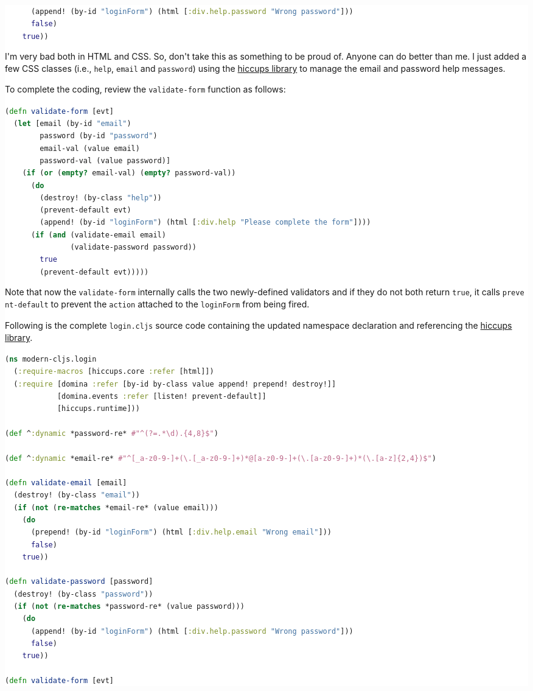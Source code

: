 ```clojure
      (append! (by-id "loginForm") (html [:div.help.password "Wrong password"]))
      false)
    true))
```

I'm very bad both in HTML and CSS. So, don't take this as something to
be proud of. Anyone can do better than me. I just added a few CSS classes
(i.e., `help`, `email` and `password`) using the [hiccups library][21] to
manage the email and password help messages.

To complete the coding, review the `validate-form` function as follows:

```clojure
(defn validate-form [evt]
  (let [email (by-id "email")
        password (by-id "password")
        email-val (value email)
        password-val (value password)]
    (if (or (empty? email-val) (empty? password-val))
      (do
        (destroy! (by-class "help"))
        (prevent-default evt)
        (append! (by-id "loginForm") (html [:div.help "Please complete the form"])))
      (if (and (validate-email email)
               (validate-password password))
        true
        (prevent-default evt)))))
```

Note that now the `validate-form` internally calls the two newly-defined
validators and if they do not both return `true`, it calls
`prevent-default` to prevent the `action` attached to
the `loginForm` from being fired.

Following is the complete `login.cljs` source code containing the
updated namespace declaration and referencing the
[hiccups library][21].

```clojure
(ns modern-cljs.login
  (:require-macros [hiccups.core :refer [html]])
  (:require [domina :refer [by-id by-class value append! prepend! destroy!]]
            [domina.events :refer [listen! prevent-default]]
            [hiccups.runtime]))

(def ^:dynamic *password-re* #"^(?=.*\d).{4,8}$")

(def ^:dynamic *email-re* #"^[_a-z0-9-]+(\.[_a-z0-9-]+)*@[a-z0-9-]+(\.[a-z0-9-]+)*(\.[a-z]{2,4})$")

(defn validate-email [email]
  (destroy! (by-class "email"))
  (if (not (re-matches *email-re* (value email)))
    (do
      (prepend! (by-id "loginForm") (html [:div.help.email "Wrong email"]))
      false)
    true))

(defn validate-password [password]
  (destroy! (by-class "password"))
  (if (not (re-matches *password-re* (value password)))
    (do
      (append! (by-id "loginForm") (html [:div.help.password "Wrong password"]))
      false)
    true))

(defn validate-form [evt]
```

[1]: https://github.com/magomimmo/modern-cljs/blob/master/doc/first-edition/tutorial-10.md
[2]: https://github.com/shoreleave/shoreleave-remote-ring
[3]: https://github.com/shoreleave/shoreleave-remote#shoreleave
[4]: https://github.com/levand/domina
[5]: https://github.com/magomimmo/modern-cljs/blob/master/doc/first-edition/tutorial-04.md
[6]: https://raw.github.com/magomimmo/modern-cljs/master/doc/images/login-form.png
[7]: http://en.wikipedia.org/wiki/Progressive_enhancement
[8]: https://github.com/magomimmo/modern-cljs/blob/master/doc/first-edition/tutorial-09.md
[9]: http://stackoverflow.com/questions/290215/difference-between-input-type-button-and-input-type-submit
[10]: https://developers.google.com/closure/library/
[11]: https://github.com/levand/domina#event-handling
[12]: http://localhost:3000/login-dbg.html
[13]: https://github.com/levand/domina/blob/master/src/cljs/domina/events.cljs
[14]: http://en.wikipedia.org/wiki/Higher-order_function
[15]: https://code.google.com/p/closure-library/source/browse/closure/goog/events/eventtype.js
[16]: http://stackoverflow.com/questions/201323/using-a-regular-expression-to-validate-an-email-address
[17]: http://clojure.org/vars
[18]: https://raw.github.com/magomimmo/modern-cljs/master/doc/images/help-01.png
[19]: https://raw.github.com/magomimmo/modern-cljs/master/doc/images/completheform-01.png
[20]: https://raw.github.com/magomimmo/modern-cljs/master/doc/images/allhelp.png
[21]: https://github.com/teropa/hiccups
[22]: https://github.com/cemerick/friend
[23]: http://www.the-art-of-web.com/javascript/validate-password/#.UPvsHaGjejI
[24]: http://regexlib.com/Search.aspx?k=password&c=-1&m=-1&ps=20
[25]: https://github.com/magomimmo/modern-cljs/blob/master/doc/first-edition/tutorial-12.md
[26]: https://help.github.com/articles/set-up-git